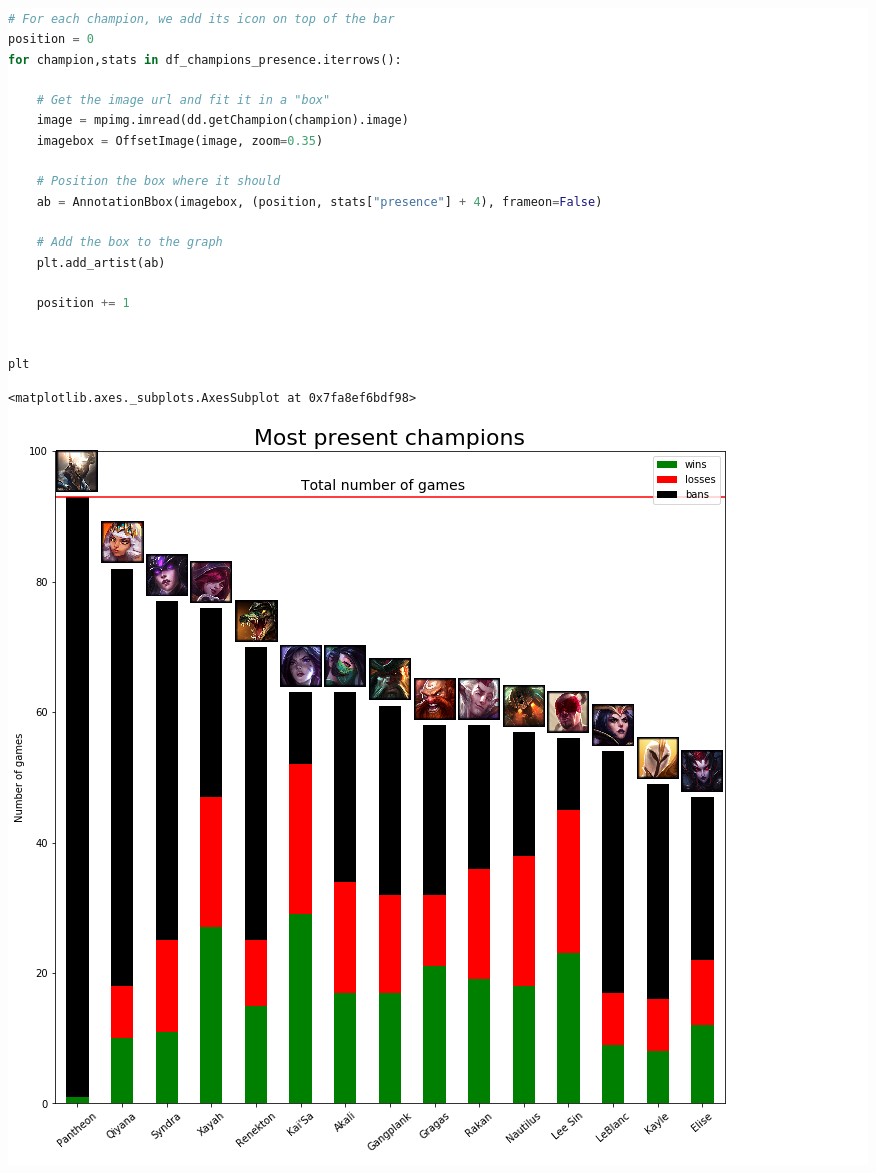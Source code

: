 ```python
# For each champion, we add its icon on top of the bar
position = 0
for champion,stats in df_champions_presence.iterrows():
    
    # Get the image url and fit it in a "box"
    image = mpimg.imread(dd.getChampion(champion).image)
    imagebox = OffsetImage(image, zoom=0.35)
    
    # Position the box where it should 
    ab = AnnotationBbox(imagebox, (position, stats["presence"] + 4), frameon=False)
    
    # Add the box to the graph
    plt.add_artist(ab)

    position += 1


plt
```




    <matplotlib.axes._subplots.AxesSubplot at 0x7fa8ef6bdf98>




![png](Worlds2019_files/Worlds2019_60_1.png)
